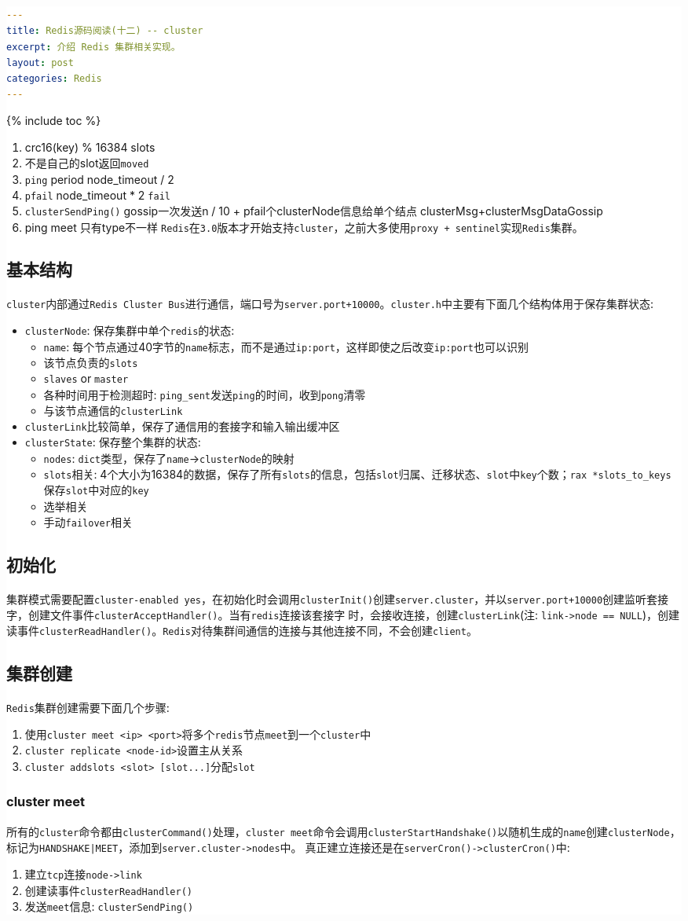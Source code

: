 ```yaml
---
title: Redis源码阅读(十二) -- cluster
excerpt: 介绍 Redis 集群相关实现。
layout: post
categories: Redis
---
```


{% include toc %}

1. crc16(key) % 16384 slots
2. 不是自己的slot返回`moved`
3. `ping` period node_timeout / 2
4. `pfail` node_timeout * 2 `fail`
5. `clusterSendPing()` gossip一次发送n / 10 + pfail个clusterNode信息给单个结点 clusterMsg+clusterMsgDataGossip
6. ping meet 只有type不一样
`Redis`在`3.0`版本才开始支持`cluster`，之前大多使用`proxy + sentinel`实现`Redis`集群。

## 基本结构
`cluster`内部通过`Redis Cluster Bus`进行通信，端口号为`server.port+10000`。`cluster.h`中主要有下面几个结构体用于保存集群状态:
* `clusterNode`: 保存集群中单个`redis`的状态:
  * `name`: 每个节点通过40字节的`name`标志，而不是通过`ip:port`，这样即使之后改变`ip:port`也可以识别
  * 该节点负责的`slots`
  * `slaves` or `master`
  * 各种时间用于检测超时: `ping_sent`发送`ping`的时间，收到`pong`清零
  * 与该节点通信的`clusterLink`
* `clusterLink`比较简单，保存了通信用的套接字和输入输出缓冲区
* `clusterState`: 保存整个集群的状态:
  * `nodes`: `dict`类型，保存了`name`->`clusterNode`的映射
  * `slots`相关: 4个大小为16384的数据，保存了所有`slots`的信息，包括`slot`归属、迁移状态、`slot`中`key`个数；`rax *slots_to_keys`保存`slot`中对应的`key`
  * 选举相关
  * 手动`failover`相关

## 初始化
集群模式需要配置`cluster-enabled yes`，在初始化时会调用`clusterInit()`创建`server.cluster`，并以`server.port+10000`创建监听套接字，创建文件事件`clusterAcceptHandler()`。当有`redis`连接该套接字
时，会接收连接，创建`clusterLink`(注: `link->node == NULL`)，创建读事件`clusterReadHandler()`。`Redis`对待集群间通信的连接与其他连接不同，不会创建`client`。

## 集群创建
`Redis`集群创建需要下面几个步骤:
1. 使用`cluster meet <ip> <port>`将多个`redis`节点`meet`到一个`cluster`中
2. `cluster replicate <node-id>`设置主从关系
3. `cluster addslots <slot> [slot...]`分配`slot`

### cluster meet
所有的`cluster`命令都由`clusterCommand()`处理，`cluster meet`命令会调用`clusterStartHandshake()`以随机生成的`name`创建`clusterNode`，标记为`HANDSHAKE|MEET`，添加到`server.cluster->nodes`中。
真正建立连接还是在`serverCron()->clusterCron()`中:
1. 建立`tcp`连接`node->link`
2. 创建读事件`clusterReadHandler()`
3. 发送`meet`信息: `clusterSendPing()`
